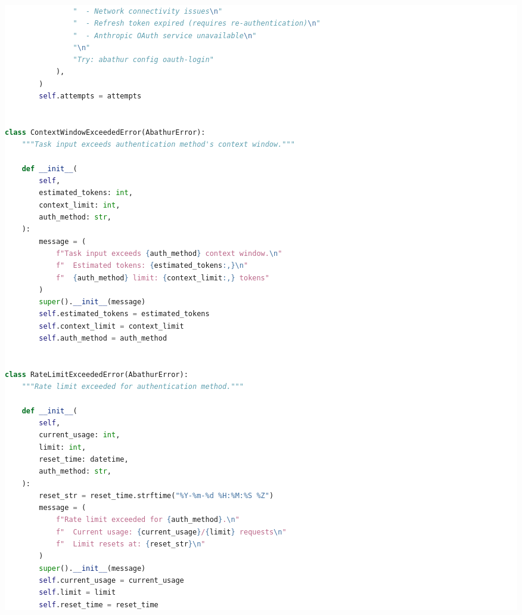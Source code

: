 ```python
                "  - Network connectivity issues\n"
                "  - Refresh token expired (requires re-authentication)\n"
                "  - Anthropic OAuth service unavailable\n"
                "\n"
                "Try: abathur config oauth-login"
            ),
        )
        self.attempts = attempts


class ContextWindowExceededError(AbathurError):
    """Task input exceeds authentication method's context window."""

    def __init__(
        self,
        estimated_tokens: int,
        context_limit: int,
        auth_method: str,
    ):
        message = (
            f"Task input exceeds {auth_method} context window.\n"
            f"  Estimated tokens: {estimated_tokens:,}\n"
            f"  {auth_method} limit: {context_limit:,} tokens"
        )
        super().__init__(message)
        self.estimated_tokens = estimated_tokens
        self.context_limit = context_limit
        self.auth_method = auth_method


class RateLimitExceededError(AbathurError):
    """Rate limit exceeded for authentication method."""

    def __init__(
        self,
        current_usage: int,
        limit: int,
        reset_time: datetime,
        auth_method: str,
    ):
        reset_str = reset_time.strftime("%Y-%m-%d %H:%M:%S %Z")
        message = (
            f"Rate limit exceeded for {auth_method}.\n"
            f"  Current usage: {current_usage}/{limit} requests\n"
            f"  Limit resets at: {reset_str}\n"
        )
        super().__init__(message)
        self.current_usage = current_usage
        self.limit = limit
        self.reset_time = reset_time
```
